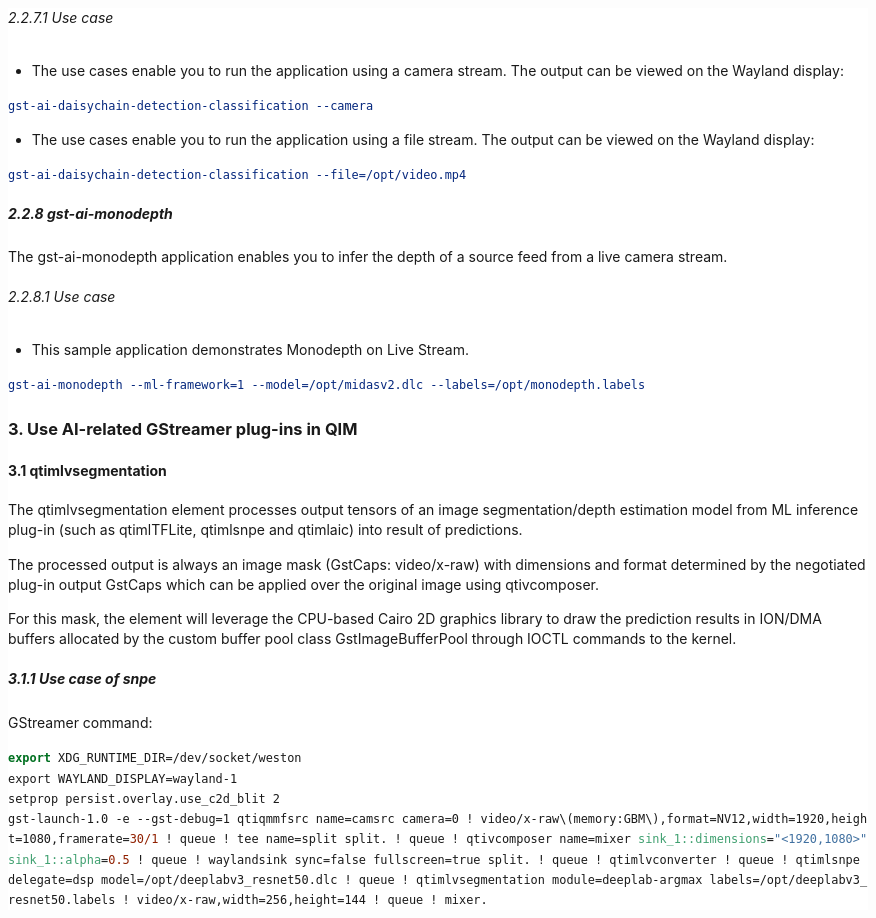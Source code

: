 ###### 2.2.7.1 Use case

- The use cases enable you to run the application using a camera stream. The output can be viewed on the Wayland display:

```cmake
gst-ai-daisychain-detection-classification --camera
```

- The use cases enable you to run the application using a file stream. The output can be viewed on the Wayland display:

```cmake
gst-ai-daisychain-detection-classification --file=/opt/video.mp4
```

##### 2.2.8 gst-ai-monodepth

The gst-ai-monodepth application enables you to infer the depth of a source feed from a live camera stream.

###### 2.2.8.1 Use case

- This sample application demonstrates Monodepth on Live Stream.

```cmake
gst-ai-monodepth --ml-framework=1 --model=/opt/midasv2.dlc --labels=/opt/monodepth.labels
```

### 3. Use AI-related GStreamer plug-ins in QIM

#### 3.1 qtimlvsegmentation

The qtimlvsegmentation element processes output tensors of an image segmentation/depth estimation model from ML inference plug-in (such as qtimlTFLite, qtimlsnpe and qtimlaic) into result of predictions. 

The processed output is always an image mask (GstCaps: video/x-raw) with dimensions and format determined by the negotiated plug-in output GstCaps which can be applied over the original image using qtivcomposer. 

For this mask, the element will leverage the CPU-based Cairo 2D graphics library to draw the prediction results in ION/DMA buffers allocated by the custom buffer pool class GstImageBufferPool through IOCTL commands to the kernel.

##### 3.1.1 Use case of snpe

GStreamer command:

```cmake
export XDG_RUNTIME_DIR=/dev/socket/weston
export WAYLAND_DISPLAY=wayland-1
setprop persist.overlay.use_c2d_blit 2
gst-launch-1.0 -e --gst-debug=1 qtiqmmfsrc name=camsrc camera=0 ! video/x-raw\(memory:GBM\),format=NV12,width=1920,height=1080,framerate=30/1 ! queue ! tee name=split split. ! queue ! qtivcomposer name=mixer sink_1::dimensions="<1920,1080>" sink_1::alpha=0.5 ! queue ! waylandsink sync=false fullscreen=true split. ! queue ! qtimlvconverter ! queue ! qtimlsnpe delegate=dsp model=/opt/deeplabv3_resnet50.dlc ! queue ! qtimlvsegmentation module=deeplab-argmax labels=/opt/deeplabv3_resnet50.labels ! video/x-raw,width=256,height=144 ! queue ! mixer.
```
